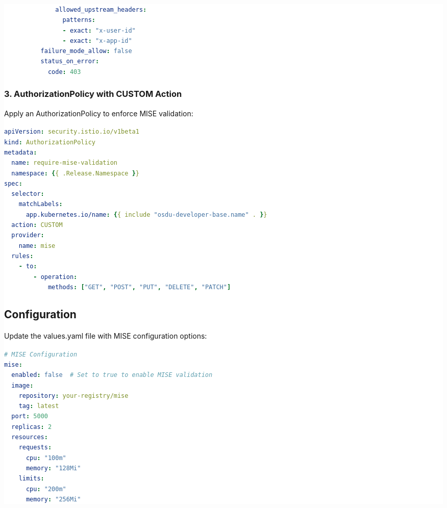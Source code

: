 ```yaml
              allowed_upstream_headers:
                patterns:
                - exact: "x-user-id"
                - exact: "x-app-id"
          failure_mode_allow: false
          status_on_error:
            code: 403
```

### 3. AuthorizationPolicy with CUSTOM Action

Apply an AuthorizationPolicy to enforce MISE validation:

```yaml
apiVersion: security.istio.io/v1beta1
kind: AuthorizationPolicy
metadata:
  name: require-mise-validation
  namespace: {{ .Release.Namespace }}
spec:
  selector:
    matchLabels:
      app.kubernetes.io/name: {{ include "osdu-developer-base.name" . }}
  action: CUSTOM
  provider:
    name: mise
  rules:
    - to:
        - operation:
            methods: ["GET", "POST", "PUT", "DELETE", "PATCH"]
```

## Configuration

Update the values.yaml file with MISE configuration options:

```yaml
# MISE Configuration
mise:
  enabled: false  # Set to true to enable MISE validation
  image:
    repository: your-registry/mise
    tag: latest
  port: 5000
  replicas: 2
  resources:
    requests:
      cpu: "100m"
      memory: "128Mi"
    limits:
      cpu: "200m"
      memory: "256Mi"
```
